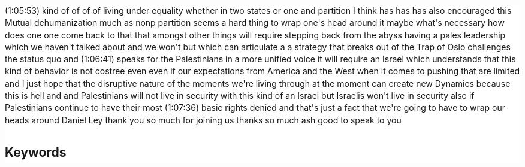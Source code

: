(1:05:53) kind of of of of living under equality whether in two states or one and partition I think has has has also encouraged this Mutual dehumanization much as nonp partition seems a hard thing to wrap one's head around it maybe what's necessary how does one one come back to that that amongst other things will require stepping back from the abyss having a pales leadership which we haven't talked about and we won't but which can articulate a a strategy that breaks out of the Trap of Oslo challenges the status quo and
(1:06:41) speaks for the Palestinians in a more unified voice it will require an Israel which understands that this kind of behavior is not costree even even if our expectations from America and the West when it comes to pushing that are limited and I just hope that the disruptive nature of the moments we're living through at the moment can create new Dynamics because this is hell and and Palestinians will not live in security with this kind of an Israel but Israelis won't live in security also if Palestinians continue to have their most
(1:07:36) basic rights denied and that's just a fact that we're going to have to wrap our heads around Daniel Ley thank you so much for joining us thanks so much ash good to speak to you

## Keywords